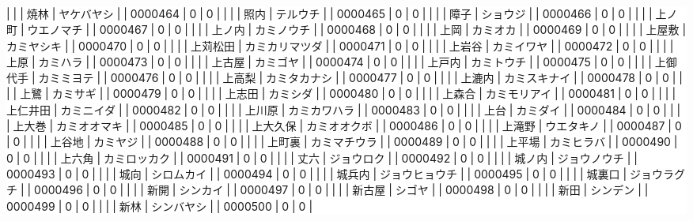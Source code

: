 |  |  | 焼林 |   ヤケバヤシ |  | 0000464 | 0 | 0 |
|  |  | 照内 |   テルウチ |  | 0000465 | 0 | 0 |
|  |  | 障子 |   ショウジ |  | 0000466 | 0 | 0 |
|  |  | 上ノ町 |   ウエノマチ |  | 0000467 | 0 | 0 |
|  |  | 上ノ内 |   カミノウチ |  | 0000468 | 0 | 0 |
|  |  | 上岡 |   カミオカ |  | 0000469 | 0 | 0 |
|  |  | 上屋敷 |   カミヤシキ |  | 0000470 | 0 | 0 |
|  |  | 上苅松田 |   カミカリマツダ |  | 0000471 | 0 | 0 |
|  |  | 上岩谷 |   カミイワヤ |  | 0000472 | 0 | 0 |
|  |  | 上原 |   カミハラ |  | 0000473 | 0 | 0 |
|  |  | 上古屋 |   カミゴヤ |  | 0000474 | 0 | 0 |
|  |  | 上戸内 |   カミトウチ |  | 0000475 | 0 | 0 |
|  |  | 上御代手 |   カミミヨテ |  | 0000476 | 0 | 0 |
|  |  | 上高梨 |   カミタカナシ |  | 0000477 | 0 | 0 |
|  |  | 上漉内 |   カミスキナイ |  | 0000478 | 0 | 0 |
|  |  | 上鷺 |   カミサギ |  | 0000479 | 0 | 0 |
|  |  | 上志田 |   カミシダ |  | 0000480 | 0 | 0 |
|  |  | 上森合 |   カミモリアイ |  | 0000481 | 0 | 0 |
|  |  | 上仁井田 |   カミニイダ |  | 0000482 | 0 | 0 |
|  |  | 上川原 |   カミカワハラ |  | 0000483 | 0 | 0 |
|  |  | 上台 |   カミダイ |  | 0000484 | 0 | 0 |
|  |  | 上大巻 |   カミオオマキ |  | 0000485 | 0 | 0 |
|  |  | 上大久保 |   カミオオクボ |  | 0000486 | 0 | 0 |
|  |  | 上滝野 |   ウエタキノ |  | 0000487 | 0 | 0 |
|  |  | 上谷地 |   カミヤジ |  | 0000488 | 0 | 0 |
|  |  | 上町裏 |   カミマチウラ |  | 0000489 | 0 | 0 |
|  |  | 上平場 |   カミヒラバ |  | 0000490 | 0 | 0 |
|  |  | 上六角 |   カミロッカク |  | 0000491 | 0 | 0 |
|  |  | 丈六 |   ジョウロク |  | 0000492 | 0 | 0 |
|  |  | 城ノ内 |   ジョウノウチ |  | 0000493 | 0 | 0 |
|  |  | 城向 |   シロムカイ |  | 0000494 | 0 | 0 |
|  |  | 城兵内 |   ジョウヒョウチ |  | 0000495 | 0 | 0 |
|  |  | 城裏口 |   ジョウラグチ |  | 0000496 | 0 | 0 |
|  |  | 新開 |   シンカイ |  | 0000497 | 0 | 0 |
|  |  | 新古屋 |   シゴヤ |  | 0000498 | 0 | 0 |
|  |  | 新田 |   シンデン |  | 0000499 | 0 | 0 |
|  |  | 新林 |   シンバヤシ |  | 0000500 | 0 | 0 |